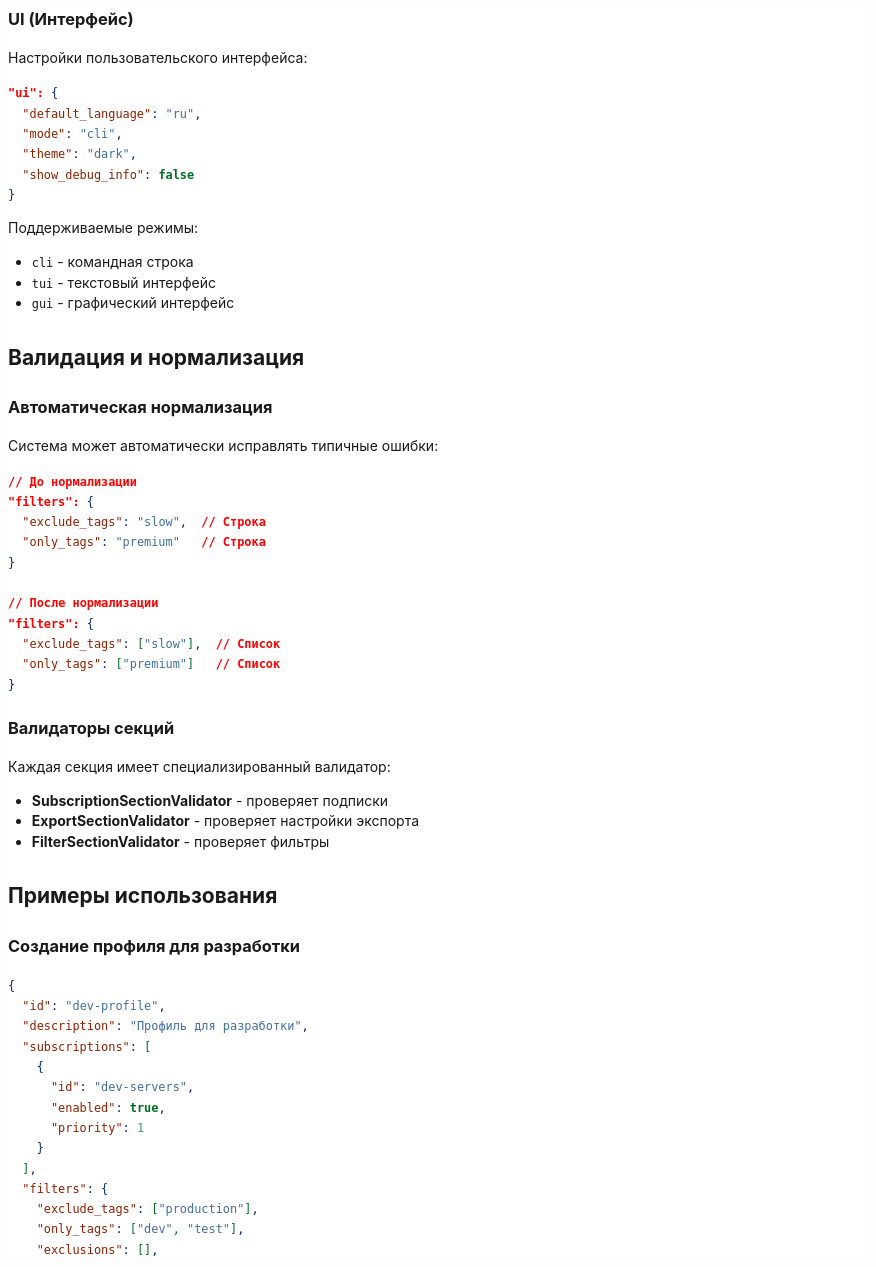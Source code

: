 ### UI (Интерфейс)

Настройки пользовательского интерфейса:

```json
"ui": {
  "default_language": "ru",
  "mode": "cli",
  "theme": "dark",
  "show_debug_info": false
}
```

Поддерживаемые режимы:
- `cli` - командная строка
- `tui` - текстовый интерфейс
- `gui` - графический интерфейс

## Валидация и нормализация

### Автоматическая нормализация

Система может автоматически исправлять типичные ошибки:

```json
// До нормализации
"filters": {
  "exclude_tags": "slow",  // Строка
  "only_tags": "premium"   // Строка
}

// После нормализации
"filters": {
  "exclude_tags": ["slow"],  // Список
  "only_tags": ["premium"]   // Список
}
```

### Валидаторы секций

Каждая секция имеет специализированный валидатор:

- **SubscriptionSectionValidator** - проверяет подписки
- **ExportSectionValidator** - проверяет настройки экспорта
- **FilterSectionValidator** - проверяет фильтры

## Примеры использования

### Создание профиля для разработки

```json
{
  "id": "dev-profile",
  "description": "Профиль для разработки",
  "subscriptions": [
    {
      "id": "dev-servers",
      "enabled": true,
      "priority": 1
    }
  ],
  "filters": {
    "exclude_tags": ["production"],
    "only_tags": ["dev", "test"],
    "exclusions": [],
```